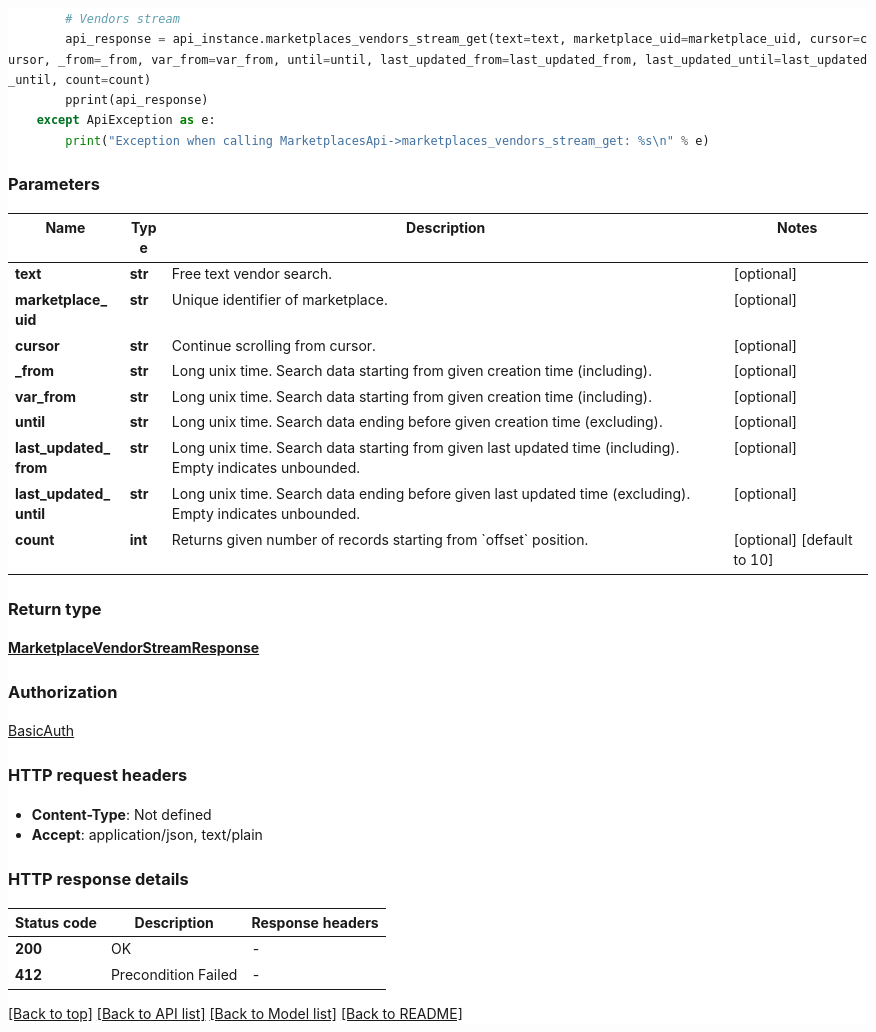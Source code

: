 ```python
        # Vendors stream
        api_response = api_instance.marketplaces_vendors_stream_get(text=text, marketplace_uid=marketplace_uid, cursor=cursor, _from=_from, var_from=var_from, until=until, last_updated_from=last_updated_from, last_updated_until=last_updated_until, count=count)
        pprint(api_response)
    except ApiException as e:
        print("Exception when calling MarketplacesApi->marketplaces_vendors_stream_get: %s\n" % e)
```

### Parameters

Name | Type | Description  | Notes
------------- | ------------- | ------------- | -------------
 **text** | **str**| Free text vendor search. | [optional] 
 **marketplace_uid** | **str**| Unique identifier of marketplace. | [optional] 
 **cursor** | **str**| Continue scrolling from cursor. | [optional] 
 **_from** | **str**| Long unix time. Search data starting from given creation time (including). | [optional] 
 **var_from** | **str**| Long unix time. Search data starting from given creation time (including). | [optional] 
 **until** | **str**| Long unix time. Search data ending before given creation time (excluding). | [optional] 
 **last_updated_from** | **str**| Long unix time. Search data starting from given last updated time (including). Empty indicates unbounded. | [optional] 
 **last_updated_until** | **str**| Long unix time. Search data ending before given last updated time (excluding). Empty indicates unbounded. | [optional] 
 **count** | **int**| Returns given number of records starting from &#x60;offset&#x60; position. | [optional] [default to 10]

### Return type

[**MarketplaceVendorStreamResponse**](MarketplaceVendorStreamResponse.md)

### Authorization

[BasicAuth](../README.md#BasicAuth)

### HTTP request headers

 - **Content-Type**: Not defined
 - **Accept**: application/json, text/plain

### HTTP response details
| Status code | Description | Response headers |
|-------------|-------------|------------------|
**200** | OK |  -  |
**412** | Precondition Failed |  -  |

[[Back to top]](#) [[Back to API list]](../README.md#documentation-for-api-endpoints) [[Back to Model list]](../README.md#documentation-for-models) [[Back to README]](../README.md)

